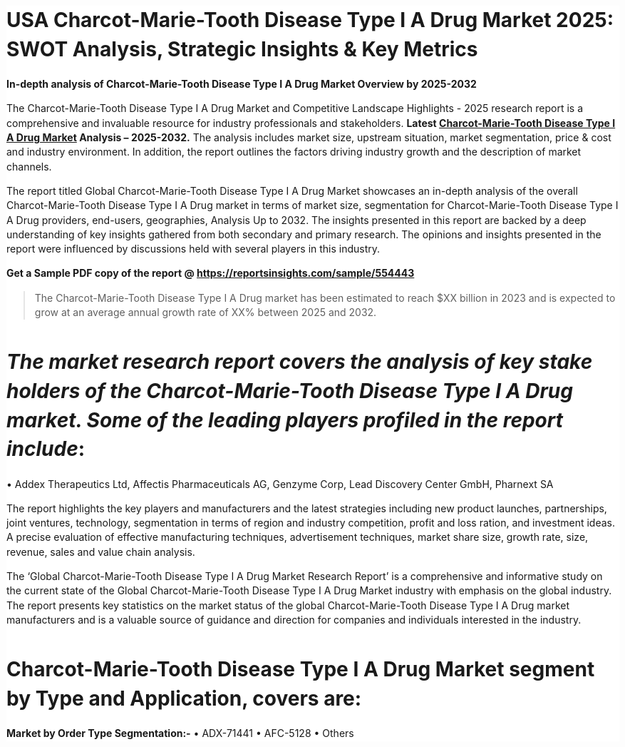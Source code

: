 # USA Charcot-Marie-Tooth Disease Type I A Drug Market 2025: SWOT Analysis, Strategic Insights & Key Metrics

<strong>In-depth analysis of Charcot-Marie-Tooth Disease Type I A Drug Market Overview by 2025-2032</strong></p>

The Charcot-Marie-Tooth Disease Type I A Drug Market and Competitive Landscape Highlights - 2025 research report is a comprehensive and invaluable resource for industry professionals and stakeholders. <strong>Latest <a href=https://www.reportsinsights.com/sample/554443>Charcot-Marie-Tooth Disease Type I A Drug Market</a> Analysis – 2025-2032.</strong>  The analysis includes market size, upstream situation, market segmentation, price & cost and industry environment. In addition, the report outlines the factors driving industry growth and the description of market channels.

The report titled Global Charcot-Marie-Tooth Disease Type I A Drug Market showcases an in-depth analysis of the overall Charcot-Marie-Tooth Disease Type I A Drug market in terms of market size, segmentation for Charcot-Marie-Tooth Disease Type I A Drug providers, end-users, geographies, Analysis Up to 2032. The insights presented in this report are backed by a deep understanding of key insights gathered from both secondary and primary research. The opinions and insights presented in the report were influenced by discussions held with several players in this industry.

<strong>Get a Sample PDF copy of the report @ <a href=https://reportsinsights.com/sample/554443>https://reportsinsights.com/sample/554443</a></strong>

<blockquote class=""article-editor-content__blockquote"">The Charcot-Marie-Tooth Disease Type I A Drug market has been estimated to reach $XX billion in 2023 and is expected to grow at an average annual growth rate of XX% between 2025 and 2032.</blockquote>

# <strong><em>The market research report covers the analysis of key stake holders of the Charcot-Marie-Tooth Disease Type I A Drug market. Some of the leading players profiled in the report include</em></strong>: 

• Addex Therapeutics Ltd, Affectis Pharmaceuticals AG, Genzyme Corp, Lead Discovery Center GmbH, Pharnext SA

The report highlights the key players and manufacturers and the latest strategies including new product launches, partnerships, joint ventures, technology, segmentation in terms of region and industry competition, profit and loss ration, and investment ideas. A precise evaluation of effective manufacturing techniques, advertisement techniques, market share size, growth rate, size, revenue, sales and value chain analysis.

The ‘Global Charcot-Marie-Tooth Disease Type I A Drug Market Research Report’ is a comprehensive and informative study on the current state of the Global Charcot-Marie-Tooth Disease Type I A Drug Market industry with emphasis on the global industry. The report presents key statistics on the market status of the global Charcot-Marie-Tooth Disease Type I A Drug market manufacturers and is a valuable source of guidance and direction for companies and individuals interested in the industry.

# <strong>Charcot-Marie-Tooth Disease Type I A Drug Market segment by Type and Application, covers are:</strong>

<strong>Market by Order Type Segmentation:-</strong>
• ADX-71441
• AFC-5128
• Others
